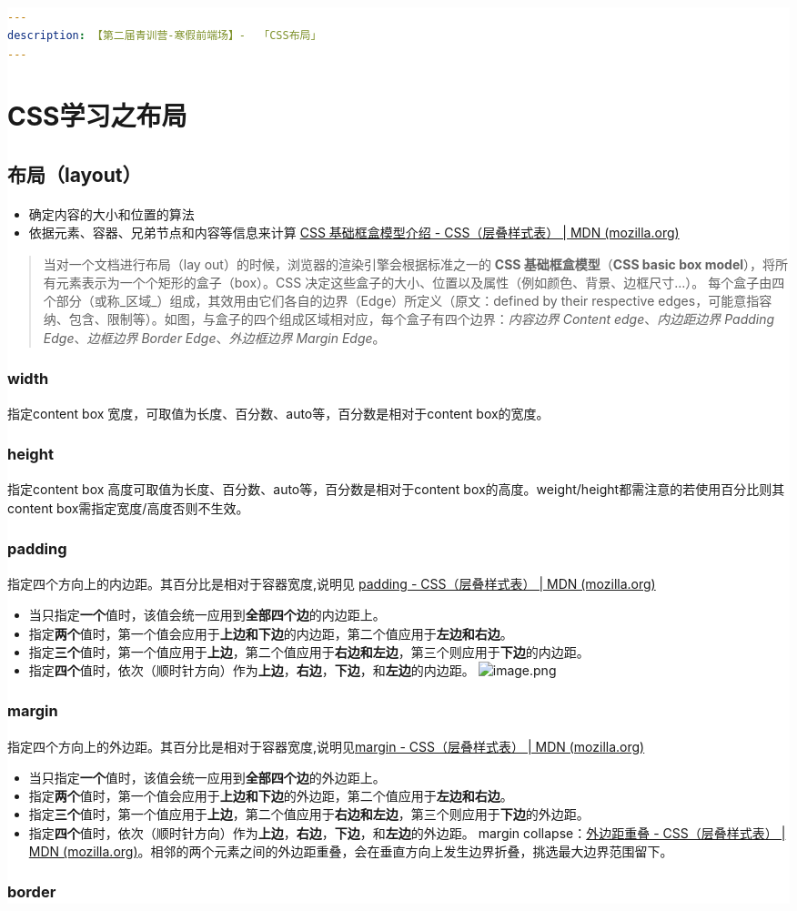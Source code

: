 ```yaml
---
description: 【第二届青训营-寒假前端场】-  「CSS布局」
---
```


# CSS学习之布局

## 布局（layout）

* 确定内容的大小和位置的算法
* 依据元素、容器、兄弟节点和内容等信息来计算 [CSS 基础框盒模型介绍 - CSS（层叠样式表） | MDN (mozilla.org)](https://developer.mozilla.org/zh-CN/docs/Web/CSS/CSS\_Box\_Model/Introduction\_to\_the\_CSS\_box\_model)

> 当对一个文档进行布局（lay out）的时候，浏览器的渲染引擎会根据标准之一的 **CSS 基础框盒模型**（**CSS basic box model**），将所有元素表示为一个个矩形的盒子（box）。CSS 决定这些盒子的大小、位置以及属性（例如颜色、背景、边框尺寸…）。 每个盒子由四个部分（或称_区域_）组成，其效用由它们各自的边界（Edge）所定义（原文：defined by their respective edges，可能意指容纳、包含、限制等）。如图，与盒子的四个组成区域相对应，每个盒子有四个边界：_内容边界_ _Content edge_、_内边距边界_ _Padding Edge_、_边框边界_ _Border Edge_、_外边框边界_ _Margin Edge_。

### width

指定content box 宽度，可取值为长度、百分数、auto等，百分数是相对于content box的宽度。

### height

指定content box 高度可取值为长度、百分数、auto等，百分数是相对于content box的高度。weight/height都需注意的若使用百分比则其content box需指定宽度/高度否则不生效。

### padding

指定四个方向上的内边距。其百分比是相对于容器宽度,说明见 [padding - CSS（层叠样式表） | MDN (mozilla.org)](https://developer.mozilla.org/zh-CN/docs/Web/CSS/padding)

* 当只指定**一个**值时，该值会统一应用到**全部四个边**的内边距上。
* 指定**两个**值时，第一个值会应用于**上边和下边**的内边距，第二个值应用于**左边和右边**。
* 指定**三个**值时，第一个值应用于**上边**，第二个值应用于**右边和左边**，第三个则应用于**下边**的内边距。
* 指定**四个**值时，依次（顺时针方向）作为**上边**，**右边**，**下边**，和**左边**的内边距。 ![image.png](https://p9-juejin.byteimg.com/tos-cn-i-k3u1fbpfcp/51e8ae436fdf407182f4831a9092759a\~tplv-k3u1fbpfcp-watermark.image?)

### margin

指定四个方向上的外边距。其百分比是相对于容器宽度,说明见[margin - CSS（层叠样式表） | MDN (mozilla.org)](https://developer.mozilla.org/zh-CN/docs/Web/CSS/margin)

* 当只指定**一个**值时，该值会统一应用到**全部四个边**的外边距上。
* 指定**两个**值时，第一个值会应用于**上边和下边**的外边距，第二个值应用于**左边和右边**。
* 指定**三个**值时，第一个值应用于**上边**，第二个值应用于**右边和左边**，第三个则应用于**下边**的外边距。
* 指定**四个**值时，依次（顺时针方向）作为**上边**，**右边**，**下边**，和**左边**的外边距。 margin collapse：[外边距重叠 - CSS（层叠样式表） | MDN (mozilla.org)](https://developer.mozilla.org/zh-CN/docs/Web/CSS/CSS\_Box\_Model/Mastering\_margin\_collapsing)。相邻的两个元素之间的外边距重叠，会在垂直方向上发生边界折叠，挑选最大边界范围留下。

### border
